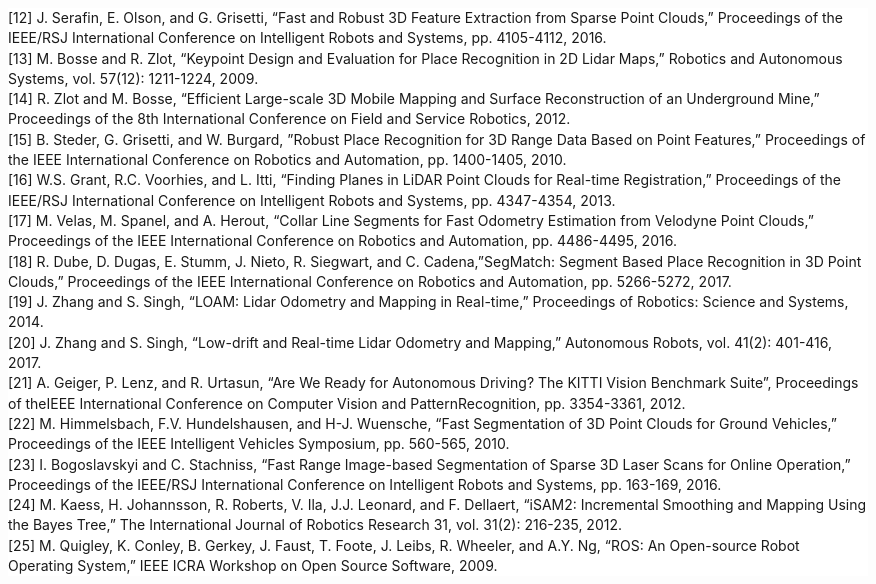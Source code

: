 [12] J. Serafin, E. Olson, and G. Grisetti, “Fast and Robust 3D Feature Extraction from Sparse Point Clouds,” Proceedings of the IEEE/RSJ International Conference on Intelligent Robots and Systems, pp. 4105-4112, 2016.  
[13] M. Bosse and R. Zlot, “Keypoint Design and Evaluation for Place Recognition in 2D Lidar Maps,” Robotics and Autonomous Systems, vol. 57(12): 1211-1224, 2009.  
[14] R. Zlot and M. Bosse, “Efficient Large-scale 3D Mobile Mapping and Surface Reconstruction of an Underground Mine,” Proceedings of the 8th International Conference on Field and Service Robotics, 2012.   
[15] B. Steder, G. Grisetti, and W. Burgard, ”Robust Place Recognition for 3D Range Data Based on Point Features,” Proceedings of the IEEE International Conference on Robotics and Automation, pp. 1400-1405, 2010.  
[16] W.S. Grant, R.C. Voorhies, and L. Itti, “Finding Planes in LiDAR Point Clouds for Real-time Registration,” Proceedings of the IEEE/RSJ International Conference on Intelligent Robots and Systems, pp. 4347-4354, 2013.  
[17] M. Velas, M. Spanel, and A. Herout, “Collar Line Segments for Fast Odometry Estimation from Velodyne Point Clouds,” Proceedings of the IEEE International Conference on Robotics and Automation, pp. 4486-4495, 2016.  
[18] R. Dube, D. Dugas, E. Stumm, J. Nieto, R. Siegwart, and C. Cadena,”SegMatch: Segment Based Place Recognition in 3D Point Clouds,” Proceedings of the IEEE International Conference on Robotics and Automation, pp. 5266-5272, 2017.  
[19] J. Zhang and S. Singh, “LOAM: Lidar Odometry and Mapping in Real-time,” Proceedings of Robotics: Science and Systems, 2014.  
[20] J. Zhang and S. Singh, “Low-drift and Real-time Lidar Odometry and Mapping,” Autonomous Robots, vol. 41(2): 401-416, 2017.  
[21] A. Geiger, P. Lenz, and R. Urtasun, “Are We Ready for Autonomous Driving? The KITTI Vision Benchmark Suite”, Proceedings of theIEEE International Conference on Computer Vision and PatternRecognition, pp. 3354-3361, 2012.  
[22] M. Himmelsbach, F.V. Hundelshausen, and H-J. Wuensche, “Fast Segmentation of 3D Point Clouds for Ground Vehicles,” Proceedings of the IEEE Intelligent Vehicles Symposium, pp. 560-565, 2010.  
[23] I. Bogoslavskyi and C. Stachniss, “Fast Range Image-based Segmentation of Sparse 3D Laser Scans for Online Operation,” Proceedings of the IEEE/RSJ International Conference on Intelligent Robots and Systems, pp. 163-169, 2016.  
[24] M. Kaess, H. Johannsson, R. Roberts, V. Ila, J.J. Leonard, and F. Dellaert, “iSAM2: Incremental Smoothing and Mapping Using the Bayes Tree,” The International Journal of Robotics Research 31, vol. 31(2): 216-235, 2012.  
[25] M. Quigley, K. Conley, B. Gerkey, J. Faust, T. Foote, J. Leibs, R. Wheeler, and A.Y. Ng, “ROS: An Open-source Robot Operating System,” IEEE ICRA Workshop on Open Source Software, 2009.










